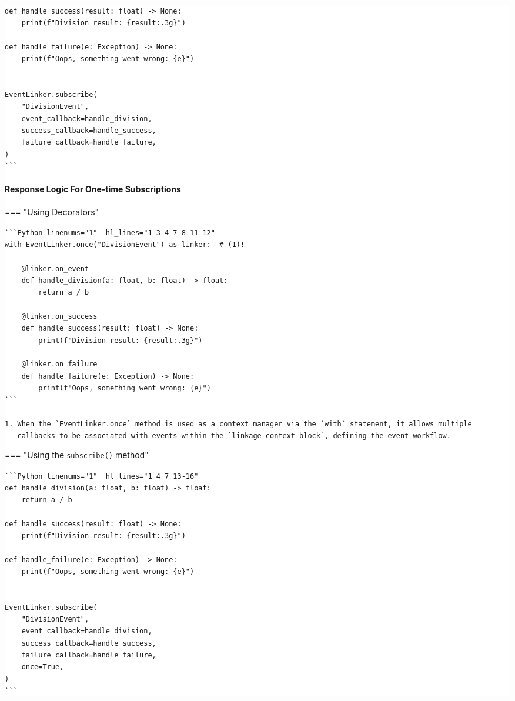     def handle_success(result: float) -> None:
    	print(f"Division result: {result:.3g}")

    def handle_failure(e: Exception) -> None:
    	print(f"Oops, something went wrong: {e}")


    EventLinker.subscribe(
        "DivisionEvent",
    	event_callback=handle_division,
    	success_callback=handle_success,
    	failure_callback=handle_failure,
    )
    ```

#### Response Logic For One-time Subscriptions

=== "Using Decorators"

    ```Python linenums="1"  hl_lines="1 3-4 7-8 11-12"
    with EventLinker.once("DivisionEvent") as linker:  # (1)!

        @linker.on_event
        def handle_division(a: float, b: float) -> float:
            return a / b

        @linker.on_success
        def handle_success(result: float) -> None:
            print(f"Division result: {result:.3g}")

        @linker.on_failure
        def handle_failure(e: Exception) -> None:
            print(f"Oops, something went wrong: {e}")
    ```

    1. When the `EventLinker.once` method is used as a context manager via the `with` statement, it allows multiple
       callbacks to be associated with events within the `linkage context block`, defining the event workflow.

=== "Using the `subscribe()` method"

    ```Python linenums="1"  hl_lines="1 4 7 13-16"
    def handle_division(a: float, b: float) -> float:
    	return a / b

    def handle_success(result: float) -> None:
    	print(f"Division result: {result:.3g}")

    def handle_failure(e: Exception) -> None:
    	print(f"Oops, something went wrong: {e}")


    EventLinker.subscribe(
        "DivisionEvent",
    	event_callback=handle_division,
    	success_callback=handle_success,
    	failure_callback=handle_failure,
    	once=True,
    )
    ```
